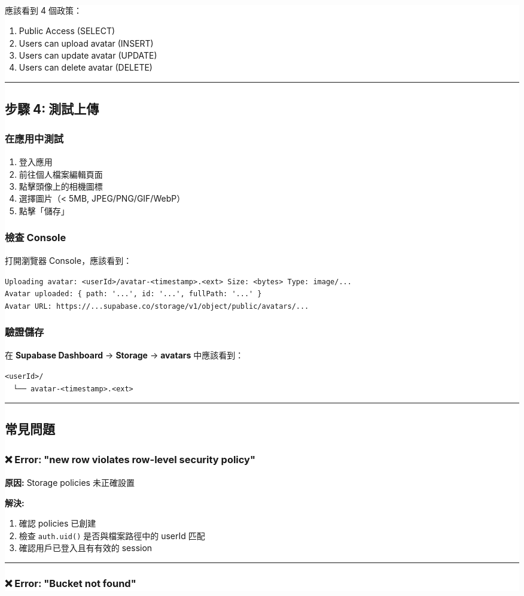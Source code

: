 應該看到 4 個政策：
1. Public Access (SELECT)
2. Users can upload avatar (INSERT)
3. Users can update avatar (UPDATE)
4. Users can delete avatar (DELETE)

---

## 步驟 4: 測試上傳

### 在應用中測試

1. 登入應用
2. 前往個人檔案編輯頁面
3. 點擊頭像上的相機圖標
4. 選擇圖片（< 5MB, JPEG/PNG/GIF/WebP）
5. 點擊「儲存」

### 檢查 Console

打開瀏覽器 Console，應該看到：

```
Uploading avatar: <userId>/avatar-<timestamp>.<ext> Size: <bytes> Type: image/...
Avatar uploaded: { path: '...', id: '...', fullPath: '...' }
Avatar URL: https://...supabase.co/storage/v1/object/public/avatars/...
```

### 驗證儲存

在 **Supabase Dashboard** → **Storage** → **avatars** 中應該看到：
```
<userId>/
  └── avatar-<timestamp>.<ext>
```

---

## 常見問題

### ❌ Error: "new row violates row-level security policy"

**原因:** Storage policies 未正確設置

**解決:**
1. 確認 policies 已創建
2. 檢查 `auth.uid()` 是否與檔案路徑中的 userId 匹配
3. 確認用戶已登入且有有效的 session

---

### ❌ Error: "Bucket not found"
